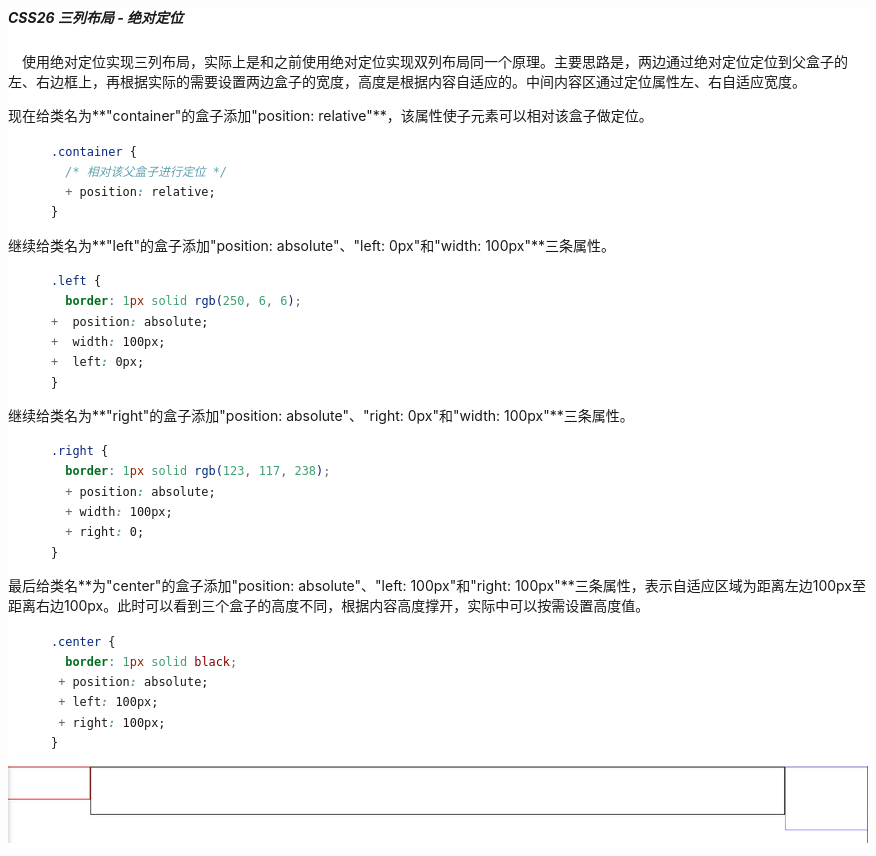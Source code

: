 



##### **CSS26** **三列布局 - 绝对定位**

 使用绝对定位实现三列布局，实际上是和之前使用绝对定位实现双列布局同一个原理。主要思路是，两边通过绝对定位定位到父盒子的左、右边框上，再根据实际的需要设置两边盒子的宽度，高度是根据内容自适应的。中间内容区通过定位属性左、右自适应宽度。

现在给类名为**"container"的盒子添加"position: relative"**，该属性使子元素可以相对该盒子做定位。

~~~css
      .container {
        /* 相对该父盒子进行定位 */
        + position: relative;
      }
~~~



继续给类名为**"left"的盒子添加"position: absolute"、"left: 0px"和"width: 100px"**三条属性。

~~~css
      .left {
        border: 1px solid rgb(250, 6, 6);
      +  position: absolute;
      +  width: 100px;
      +  left: 0px;
      }
~~~



继续给类名为**"right"的盒子添加"position: absolute"、"right: 0px"和"width: 100px"**三条属性。

~~~css
      .right {
        border: 1px solid rgb(123, 117, 238);
        + position: absolute;
        + width: 100px;
        + right: 0;
      }
~~~



最后给类名**为"center"的盒子添加"position: absolute"、"left: 100px"和"right: 100px"**三条属性，表示自适应区域为距离左边100px至距离右边100px。此时可以看到三个盒子的高度不同，根据内容高度撑开，实际中可以按需设置高度值。

~~~css
      .center {
        border: 1px solid black;
       + position: absolute;
       + left: 100px;
       + right: 100px;
      }
~~~

![image-20220829003344561](牛客前端编程题-零基础入门/image-20220829003344561.png)

